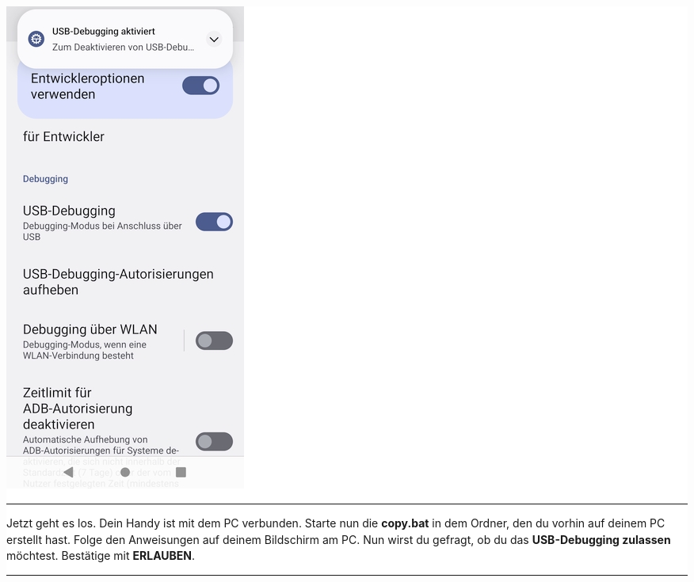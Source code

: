 ![Anleitung Bild 013](img/anleitung_android-backup_013.jpg)

---

Jetzt geht es los. Dein Handy ist mit dem PC verbunden. Starte nun die **copy.bat** in dem Ordner, den du vorhin auf deinem PC erstellt hast. Folge den Anweisungen auf deinem Bildschirm am PC. Nun wirst du gefragt, ob du das **USB-Debugging zulassen** möchtest. Bestätige mit **ERLAUBEN**.

---
